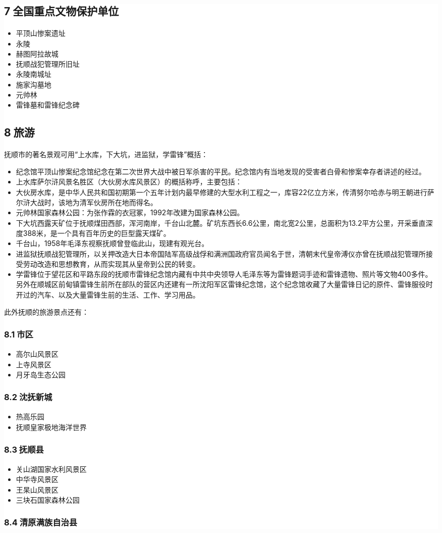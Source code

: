 

## 7 全国重点文物保护单位

* 平顶山惨案遗址
* 永陵
* 赫图阿拉故城
* 抚顺战犯管理所旧址
* 永陵南城址
* 施家沟墓地
* 元帅林
* 雷锋墓和雷锋纪念碑



## 8 旅游

抚顺市的著名景观可用“上水库，下大坑，进监狱，学雷锋”概括：

* 纪念馆平顶山惨案纪念馆纪念在第二次世界大战中被日军杀害的平民。纪念馆内有当地发现的受害者白骨和惨案幸存者讲述的经过。
* 上水库萨尔浒风景名胜区（大伙房水库风景区）的概括称呼，主要包括：
 * 大伙房水库，是中华人民共和国初期第一个五年计划内最早修建的大型水利工程之一，库容22亿立方米，传清努尔哈赤与明王朝进行萨尔浒大战时，该地为清军伙房所在地而得名。
 * 元帅林国家森林公园：为张作霖的衣冠冢，1992年改建为国家森林公园。
* 下大坑西露天矿位于抚顺煤田西部，浑河南岸，千台山北麓。矿坑东西长6.6公里，南北宽2公里，总面积为13.2平方公里，开采垂直深度388米，是一个具有百年历史的巨型露天煤矿。
 * 千台山，1958年毛泽东视察抚顺曾登临此山，现建有观光台。
* 进监狱抚顺战犯管理所，以关押改造大日本帝国陆军高级战俘和满洲国政府官员闻名于世，清朝末代皇帝溥仪亦曾在抚顺战犯管理所接受劳动改造和思想教育，从而实现其从皇帝到公民的转变。
* 学雷锋位于望花区和平路东段的抚顺市雷锋纪念馆内藏有中共中央领导人毛泽东等为雷锋题词手迹和雷锋遗物、照片等文物400多件。另外在顺城区前甸镇雷锋生前所在部队的营区内还建有一所沈阳军区雷锋纪念馆，这个纪念馆收藏了大量雷锋日记的原件、雷锋服役时开过的汽车、以及大量雷锋生前的生活、工作、学习用品。

此外抚顺的旅游景点还有：



### 8.1 市区

* 高尔山风景区
* 上寺风景区
* 月牙岛生态公园



### 8.2 沈抚新城

* 热高乐园
* 抚顺皇家极地海洋世界



### 8.3 抚顺县

* 关山湖国家水利风景区
* 中华寺风景区
* 王杲山风景区
* 三块石国家森林公园



### 8.4 清原满族自治县
